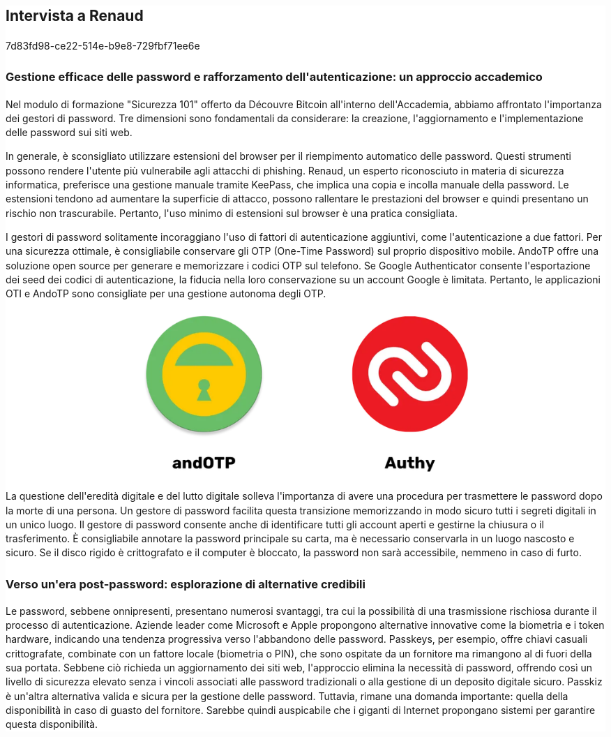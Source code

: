 ## Intervista a Renaud
<chapterId>7d83fd98-ce22-514e-b9e8-729fbf71ee6e</chapterId>

### Gestione efficace delle password e rafforzamento dell'autenticazione: un approccio accademico

Nel modulo di formazione "Sicurezza 101" offerto da Découvre Bitcoin all'interno dell'Accademia, abbiamo affrontato l'importanza dei gestori di password. Tre dimensioni sono fondamentali da considerare: la creazione, l'aggiornamento e l'implementazione delle password sui siti web.

In generale, è sconsigliato utilizzare estensioni del browser per il riempimento automatico delle password. Questi strumenti possono rendere l'utente più vulnerabile agli attacchi di phishing. Renaud, un esperto riconosciuto in materia di sicurezza informatica, preferisce una gestione manuale tramite KeePass, che implica una copia e incolla manuale della password. Le estensioni tendono ad aumentare la superficie di attacco, possono rallentare le prestazioni del browser e quindi presentano un rischio non trascurabile. Pertanto, l'uso minimo di estensioni sul browser è una pratica consigliata.

I gestori di password solitamente incoraggiano l'uso di fattori di autenticazione aggiuntivi, come l'autenticazione a due fattori. Per una sicurezza ottimale, è consigliabile conservare gli OTP (One-Time Password) sul proprio dispositivo mobile. AndoTP offre una soluzione open source per generare e memorizzare i codici OTP sul telefono. Se Google Authenticator consente l'esportazione dei seed dei codici di autenticazione, la fiducia nella loro conservazione su un account Google è limitata. Pertanto, le applicazioni OTI e AndoTP sono consigliate per una gestione autonoma degli OTP.
![](assets/notext/21.webp)
La questione dell'eredità digitale e del lutto digitale solleva l'importanza di avere una procedura per trasmettere le password dopo la morte di una persona. Un gestore di password facilita questa transizione memorizzando in modo sicuro tutti i segreti digitali in un unico luogo. Il gestore di password consente anche di identificare tutti gli account aperti e gestirne la chiusura o il trasferimento. È consigliabile annotare la password principale su carta, ma è necessario conservarla in un luogo nascosto e sicuro. Se il disco rigido è crittografato e il computer è bloccato, la password non sarà accessibile, nemmeno in caso di furto.

### Verso un'era post-password: esplorazione di alternative credibili

Le password, sebbene onnipresenti, presentano numerosi svantaggi, tra cui la possibilità di una trasmissione rischiosa durante il processo di autenticazione. Aziende leader come Microsoft e Apple propongono alternative innovative come la biometria e i token hardware, indicando una tendenza progressiva verso l'abbandono delle password.
Passkeys, per esempio, offre chiavi casuali crittografate, combinate con un fattore locale (biometria o PIN), che sono ospitate da un fornitore ma rimangono al di fuori della sua portata. Sebbene ciò richieda un aggiornamento dei siti web, l'approccio elimina la necessità di password, offrendo così un livello di sicurezza elevato senza i vincoli associati alle password tradizionali o alla gestione di un deposito digitale sicuro.
Passkiz è un'altra alternativa valida e sicura per la gestione delle password. Tuttavia, rimane una domanda importante: quella della disponibilità in caso di guasto del fornitore. Sarebbe quindi auspicabile che i giganti di Internet propongano sistemi per garantire questa disponibilità.
